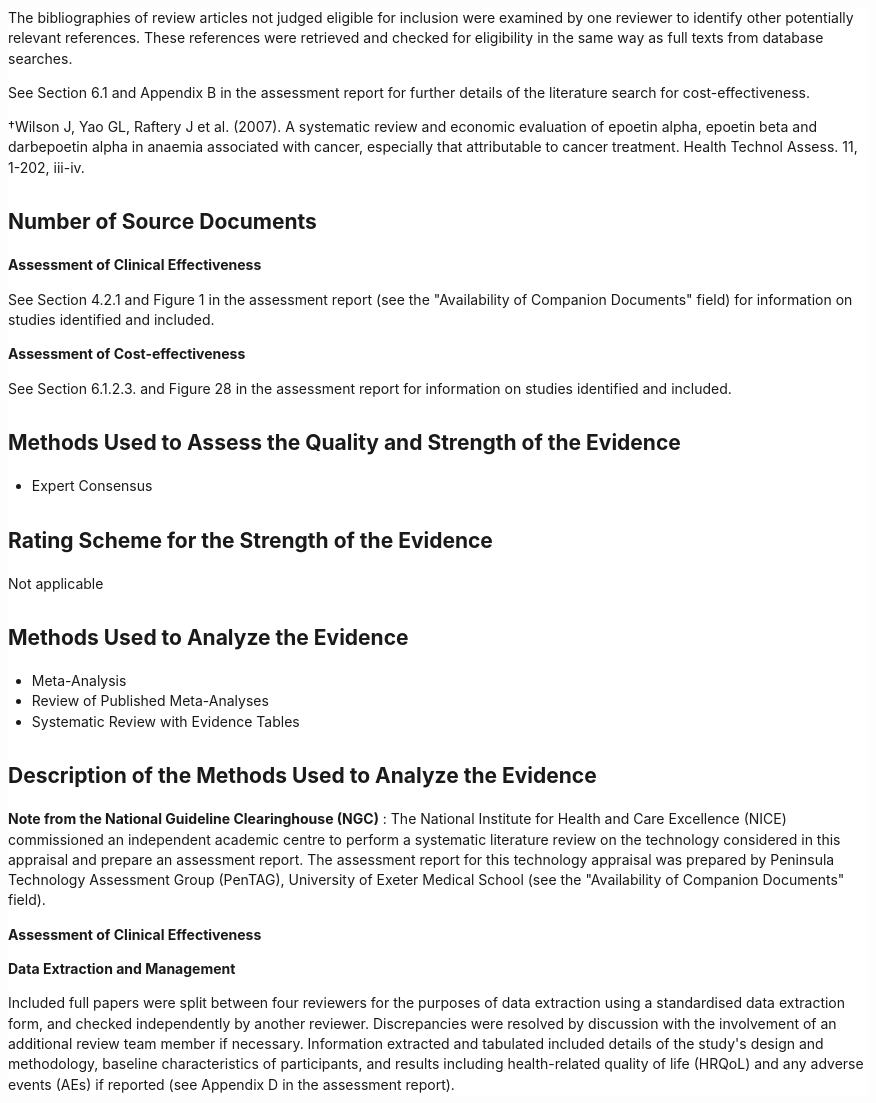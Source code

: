 The bibliographies of review articles not judged eligible for inclusion were examined by one reviewer to identify other potentially relevant references. These references were retrieved and checked for eligibility in the same way as full texts from database searches.

See Section 6.1 and Appendix B in the assessment report for further details of the literature search for cost-effectiveness.

†​Wilson J, Yao GL, Raftery J et al. (2007). A systematic review and economic evaluation of epoetin alpha, epoetin beta and darbepoetin alpha in anaemia associated with cancer, especially that attributable to cancer treatment. Health Technol Assess. 11, 1-202, iii-iv.

## Number of Source Documents



 **Assessment of Clinical Effectiveness**

See Section 4.2.1 and Figure 1 in the assessment report (see the "Availability of Companion Documents" field) for information on studies identified and included.

**Assessment of Cost-effectiveness**

See Section 6.1.2.3. and Figure 28 in the assessment report for information on studies identified and included.

## Methods Used to Assess the Quality and Strength of the Evidence

- Expert Consensus

## Rating Scheme for the Strength of the Evidence

<div class="content_para"><p>Not applicable</p></div>

## Methods Used to Analyze the Evidence

- Meta-Analysis
- Review of Published Meta-Analyses
- Systematic Review with Evidence Tables

## Description of the Methods Used to Analyze the Evidence



 **Note from the National Guideline Clearinghouse (NGC)** : The National Institute for Health and Care Excellence (NICE) commissioned an independent academic centre to perform a systematic literature review on the technology considered in this appraisal and prepare an assessment report. The assessment report for this technology appraisal was prepared by Peninsula Technology Assessment Group (PenTAG), University of Exeter Medical School (see the "Availability of Companion Documents" field).

**Assessment of Clinical Effectiveness**

**Data Extraction and Management**

Included full papers were split between four reviewers for the purposes of data extraction using a standardised data extraction form, and checked independently by another reviewer. Discrepancies were resolved by discussion with the involvement of an additional review team member if necessary. Information extracted and tabulated included details of the study's design and methodology, baseline characteristics of participants, and results including health-related quality of life (HRQoL) and any adverse events (AEs) if reported (see Appendix D in the assessment report).
